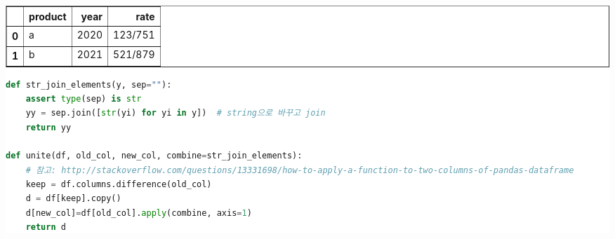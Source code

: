 <div>
<style scoped>
    .dataframe tbody tr th:only-of-type {
        vertical-align: middle;
    }

    .dataframe tbody tr th {
        vertical-align: top;
    }

    .dataframe thead th {
        text-align: right;
    }
</style>
<table border="1" class="dataframe">
  <thead>
    <tr style="text-align: right;">
      <th></th>
      <th>product</th>
      <th>year</th>
      <th>rate</th>
    </tr>
  </thead>
  <tbody>
    <tr>
      <th>0</th>
      <td>a</td>
      <td>2020</td>
      <td>123/751</td>
    </tr>
    <tr>
      <th>1</th>
      <td>b</td>
      <td>2021</td>
      <td>521/879</td>
    </tr>
  </tbody>
</table>
</div>



```python
def str_join_elements(y, sep=""):
    assert type(sep) is str
    yy = sep.join([str(yi) for yi in y])  # string으로 바꾸고 join
    return yy

def unite(df, old_col, new_col, combine=str_join_elements):
    # 참고: http://stackoverflow.com/questions/13331698/how-to-apply-a-function-to-two-columns-of-pandas-dataframe
    keep = df.columns.difference(old_col)
    d = df[keep].copy()
    d[new_col]=df[old_col].apply(combine, axis=1)
    return d
```
